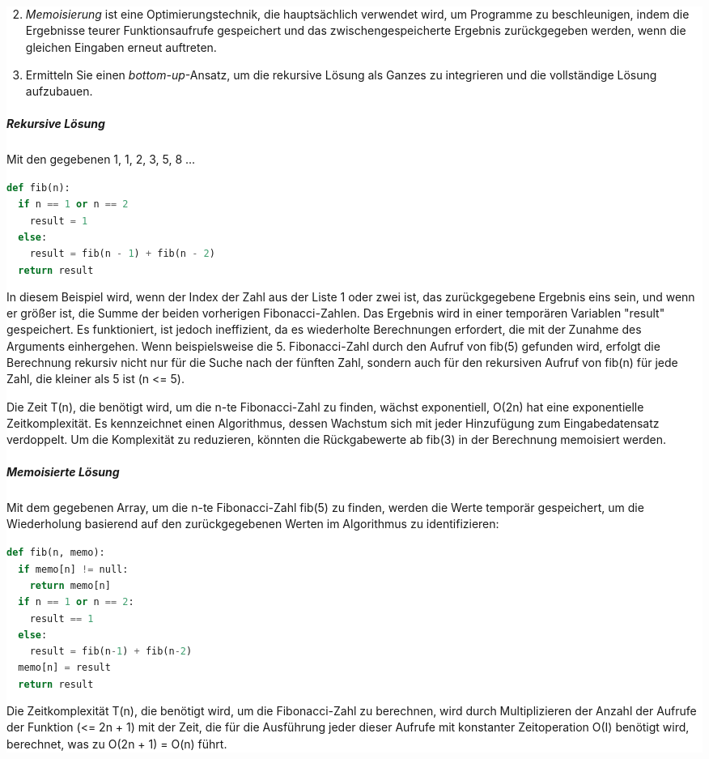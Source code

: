 2.  _Memoisierung_ ist eine Optimierungstechnik, die hauptsächlich verwendet wird, um Programme zu beschleunigen, indem die Ergebnisse teurer Funktionsaufrufe gespeichert und das zwischengespeicherte Ergebnis zurückgegeben werden, wenn die gleichen Eingaben erneut auftreten.
    
3.  Ermitteln Sie einen _bottom-up_\-Ansatz, um die rekursive Lösung als Ganzes zu integrieren und die vollständige Lösung aufzubauen.
    

##### _Rekursive Lösung_

Mit den gegebenen 1, 1, 2, 3, 5, 8 ...

```py
def fib(n):
  if n == 1 or n == 2
    result = 1
  else:
    result = fib(n - 1) + fib(n - 2)
  return result
```

In diesem Beispiel wird, wenn der Index der Zahl aus der Liste 1 oder zwei ist, das zurückgegebene Ergebnis eins sein, und wenn er größer ist, die Summe der beiden vorherigen Fibonacci-Zahlen. Das Ergebnis wird in einer temporären Variablen "result" gespeichert. Es funktioniert, ist jedoch ineffizient, da es wiederholte Berechnungen erfordert, die mit der Zunahme des Arguments einhergehen. Wenn beispielsweise die 5. Fibonacci-Zahl durch den Aufruf von fib(5) gefunden wird, erfolgt die Berechnung rekursiv nicht nur für die Suche nach der fünften Zahl, sondern auch für den rekursiven Aufruf von fib(n) für jede Zahl, die kleiner als 5 ist (n <= 5).

Die Zeit T(n), die benötigt wird, um die n-te Fibonacci-Zahl zu finden, wächst exponentiell, O(2n) hat eine exponentielle Zeitkomplexität. Es kennzeichnet einen Algorithmus, dessen Wachstum sich mit jeder Hinzufügung zum Eingabedatensatz verdoppelt. Um die Komplexität zu reduzieren, könnten die Rückgabewerte ab fib(3) in der Berechnung memoisiert werden.

##### _Memoisierte Lösung_

Mit dem gegebenen Array, um die n-te Fibonacci-Zahl fib(5) zu finden, werden die Werte temporär gespeichert, um die Wiederholung basierend auf den zurückgegebenen Werten im Algorithmus zu identifizieren:

```py
def fib(n, memo):
  if memo[n] != null:
    return memo[n]
  if n == 1 or n == 2:
    result == 1
  else:
    result = fib(n-1) + fib(n-2)
  memo[n] = result
  return result
```

Die Zeitkomplexität T(n), die benötigt wird, um die Fibonacci-Zahl zu berechnen, wird durch Multiplizieren der Anzahl der Aufrufe der Funktion (<= 2n + 1) mit der Zeit, die für die Ausführung jeder dieser Aufrufe mit konstanter Zeitoperation O(I) benötigt wird, berechnet, was zu O(2n + 1) = O(n) führt.
